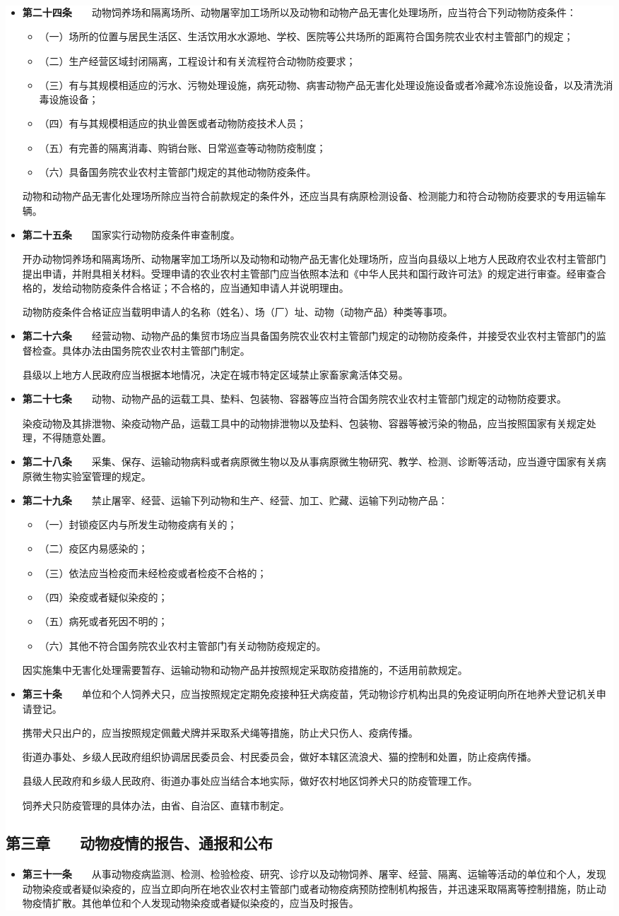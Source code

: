 - **第二十四条**　　动物饲养场和隔离场所、动物屠宰加工场所以及动物和动物产品无害化处理场所，应当符合下列动物防疫条件：

  - （一）场所的位置与居民生活区、生活饮用水水源地、学校、医院等公共场所的距离符合国务院农业农村主管部门的规定；

  - （二）生产经营区域封闭隔离，工程设计和有关流程符合动物防疫要求；

  - （三）有与其规模相适应的污水、污物处理设施，病死动物、病害动物产品无害化处理设施设备或者冷藏冷冻设施设备，以及清洗消毒设施设备；

  - （四）有与其规模相适应的执业兽医或者动物防疫技术人员；

  - （五）有完善的隔离消毒、购销台账、日常巡查等动物防疫制度；

  - （六）具备国务院农业农村主管部门规定的其他动物防疫条件。

  动物和动物产品无害化处理场所除应当符合前款规定的条件外，还应当具有病原检测设备、检测能力和符合动物防疫要求的专用运输车辆。

- **第二十五条**　　国家实行动物防疫条件审查制度。

  开办动物饲养场和隔离场所、动物屠宰加工场所以及动物和动物产品无害化处理场所，应当向县级以上地方人民政府农业农村主管部门提出申请，并附具相关材料。受理申请的农业农村主管部门应当依照本法和《中华人民共和国行政许可法》的规定进行审查。经审查合格的，发给动物防疫条件合格证；不合格的，应当通知申请人并说明理由。

  动物防疫条件合格证应当载明申请人的名称（姓名）、场（厂）址、动物（动物产品）种类等事项。

- **第二十六条**　　经营动物、动物产品的集贸市场应当具备国务院农业农村主管部门规定的动物防疫条件，并接受农业农村主管部门的监督检查。具体办法由国务院农业农村主管部门制定。

  县级以上地方人民政府应当根据本地情况，决定在城市特定区域禁止家畜家禽活体交易。

- **第二十七条**　　动物、动物产品的运载工具、垫料、包装物、容器等应当符合国务院农业农村主管部门规定的动物防疫要求。

  染疫动物及其排泄物、染疫动物产品，运载工具中的动物排泄物以及垫料、包装物、容器等被污染的物品，应当按照国家有关规定处理，不得随意处置。

- **第二十八条**　　采集、保存、运输动物病料或者病原微生物以及从事病原微生物研究、教学、检测、诊断等活动，应当遵守国家有关病原微生物实验室管理的规定。

- **第二十九条**　　禁止屠宰、经营、运输下列动物和生产、经营、加工、贮藏、运输下列动物产品：

  - （一）封锁疫区内与所发生动物疫病有关的；

  - （二）疫区内易感染的；

  - （三）依法应当检疫而未经检疫或者检疫不合格的；

  - （四）染疫或者疑似染疫的；

  - （五）病死或者死因不明的；

  - （六）其他不符合国务院农业农村主管部门有关动物防疫规定的。

  因实施集中无害化处理需要暂存、运输动物和动物产品并按照规定采取防疫措施的，不适用前款规定。

- **第三十条**　　单位和个人饲养犬只，应当按照规定定期免疫接种狂犬病疫苗，凭动物诊疗机构出具的免疫证明向所在地养犬登记机关申请登记。

  携带犬只出户的，应当按照规定佩戴犬牌并采取系犬绳等措施，防止犬只伤人、疫病传播。

  街道办事处、乡级人民政府组织协调居民委员会、村民委员会，做好本辖区流浪犬、猫的控制和处置，防止疫病传播。

  县级人民政府和乡级人民政府、街道办事处应当结合本地实际，做好农村地区饲养犬只的防疫管理工作。

  饲养犬只防疫管理的具体办法，由省、自治区、直辖市制定。

## 第三章　　动物疫情的报告、通报和公布

- **第三十一条**　　从事动物疫病监测、检测、检验检疫、研究、诊疗以及动物饲养、屠宰、经营、隔离、运输等活动的单位和个人，发现动物染疫或者疑似染疫的，应当立即向所在地农业农村主管部门或者动物疫病预防控制机构报告，并迅速采取隔离等控制措施，防止动物疫情扩散。其他单位和个人发现动物染疫或者疑似染疫的，应当及时报告。
